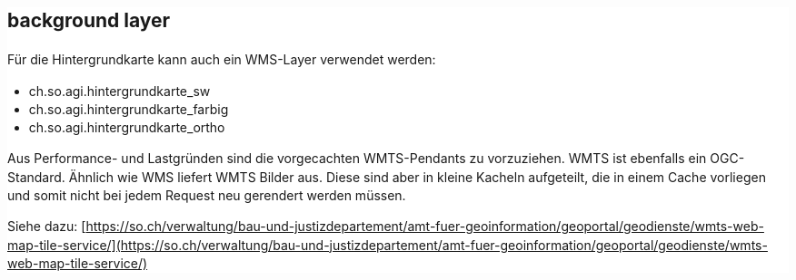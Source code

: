 
## background layer
Für die Hintergrundkarte kann auch ein WMS-Layer verwendet werden:
- ch.so.agi.hintergrundkarte_sw
- ch.so.agi.hintergrundkarte_farbig
- ch.so.agi.hintergrundkarte_ortho

Aus Performance- und Lastgründen sind die vorgecachten WMTS-Pendants zu vorzuziehen. WMTS ist ebenfalls ein OGC-Standard. Ähnlich wie WMS liefert WMTS Bilder aus. Diese sind aber in kleine Kacheln aufgeteilt, die in einem Cache vorliegen und somit nicht bei jedem Request neu gerendert werden müssen.

Siehe dazu: [https://so.ch/verwaltung/bau-und-justizdepartement/amt-fuer-geoinformation/geoportal/geodienste/wmts-web-map-tile-service/](https://so.ch/verwaltung/bau-und-justizdepartement/amt-fuer-geoinformation/geoportal/geodienste/wmts-web-map-tile-service/)

